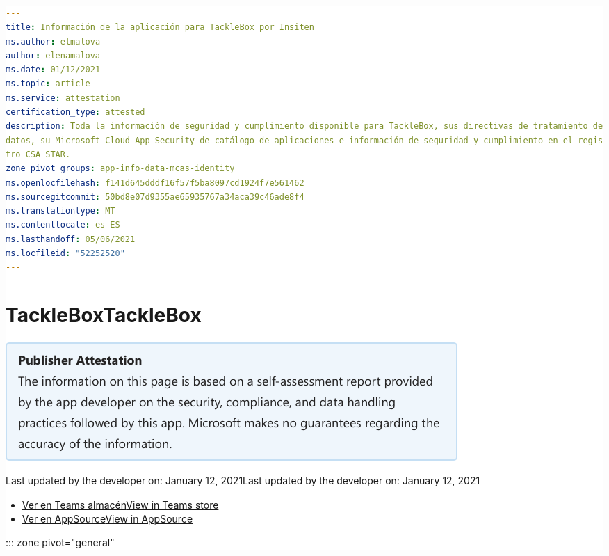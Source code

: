 ```yaml
---
title: Información de la aplicación para TackleBox por Insiten
ms.author: elmalova
author: elenamalova
ms.date: 01/12/2021
ms.topic: article
ms.service: attestation
certification_type: attested
description: Toda la información de seguridad y cumplimiento disponible para TackleBox, sus directivas de tratamiento de datos, su Microsoft Cloud App Security de catálogo de aplicaciones e información de seguridad y cumplimiento en el registro CSA STAR.
zone_pivot_groups: app-info-data-mcas-identity
ms.openlocfilehash: f141d645dddf16f57f5ba8097cd1924f7e561462
ms.sourcegitcommit: 50bd8e07d9355ae65935767a34aca39c46ade8f4
ms.translationtype: MT
ms.contentlocale: es-ES
ms.lasthandoff: 05/06/2021
ms.locfileid: "52252520"
---
```

# <a name="tacklebox"></a><span data-ttu-id="4d2c7-103">TackleBox</span><span class="sxs-lookup"><span data-stu-id="4d2c7-103">TackleBox</span></span>

<p></p>
<img alt="Publisher Attestation: The information on this page is based on a self-assessment report provided by the app developer on the security, compliance, and data handling practices followed by this app. Microsoft makes no guarantees regarding the accuracy of the information." src="../media/attested.png" width="650" />
<p><span data-ttu-id="4d2c7-104">Last updated by the developer on: January 12, 2021</span><span class="sxs-lookup"><span data-stu-id="4d2c7-104">Last updated by the developer on: January 12, 2021</span></span></p>

* <span data-ttu-id="4d2c7-105"><a href="https://teams.microsoft.com/l/app/dc37dab6-b497-4259-9aad-e40bfa023796" target="_blank">Ver en Teams almacén</a></span><span class="sxs-lookup"><span data-stu-id="4d2c7-105"><a href="https://teams.microsoft.com/l/app/dc37dab6-b497-4259-9aad-e40bfa023796" target="_blank">View in Teams store</a></span></span>
* <span data-ttu-id="4d2c7-106"><a href="https://appsource.microsoft.com/product/office/WA200002310" target="_blank">Ver en AppSource</a></span><span class="sxs-lookup"><span data-stu-id="4d2c7-106"><a href="https://appsource.microsoft.com/product/office/WA200002310" target="_blank">View in AppSource</a></span></span>

::: zone pivot="general"
